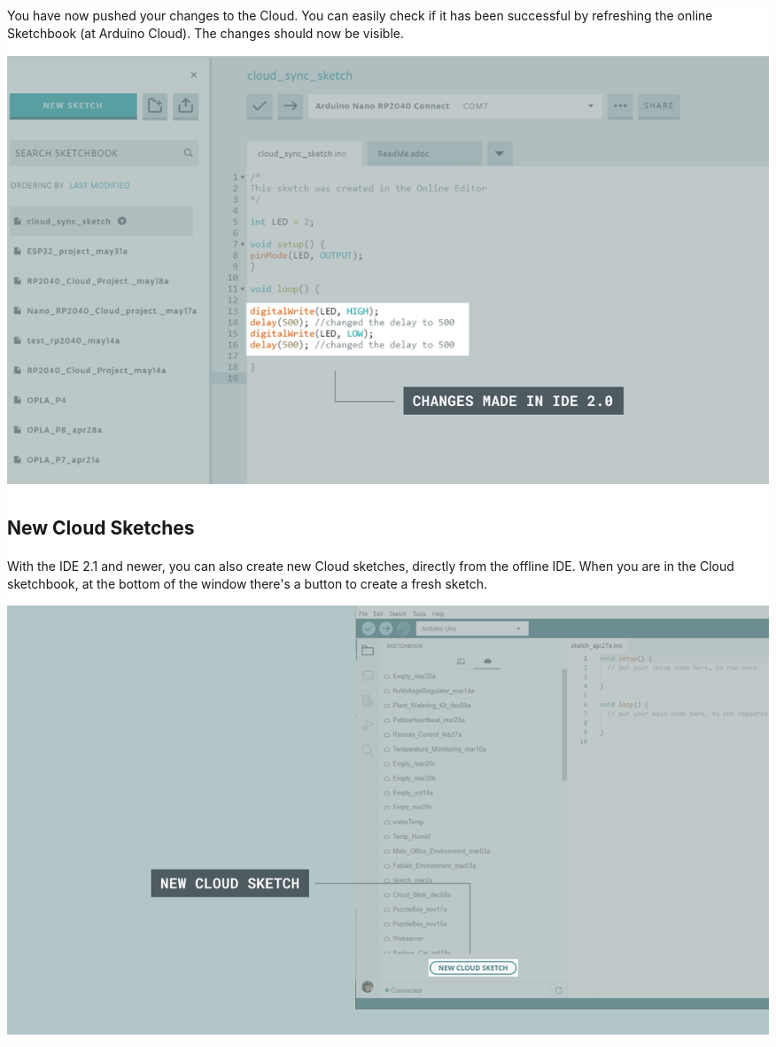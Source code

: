 You have now pushed your changes to the Cloud. You can easily check if it has been successful by refreshing the online Sketchbook (at Arduino Cloud). The changes should now be visible.

![Changes visible in the Cloud.](assets/cloud-sketch-sync-img15.png)

## New Cloud Sketches

With the IDE 2.1 and newer, you can also create new Cloud sketches, directly from the offline IDE. When you are in the Cloud sketchbook, at the bottom of the window there's a button to create a fresh sketch.

![Create a New Cloud Sketch](./assets/cloud-sketch-sync-img16.png)
